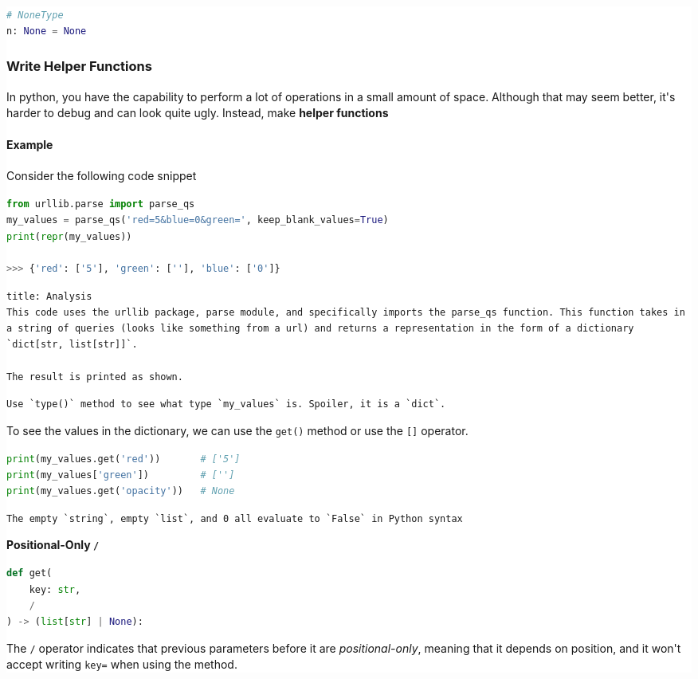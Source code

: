 ```Python
# NoneType
n: None = None
```

### Write Helper Functions

In python, you have the capability to perform a lot of operations in a small amount of space. Although that may seem better, it's harder to debug and can look quite ugly. Instead, make **helper functions**
#### Example

Consider the following code snippet

```Python
from urllib.parse import parse_qs
my_values = parse_qs('red=5&blue=0&green=', keep_blank_values=True)
print(repr(my_values))

>>> {'red': ['5'], 'green': [''], 'blue': ['0']}
```

```ad-summary
title: Analysis
This code uses the urllib package, parse module, and specifically imports the parse_qs function. This function takes in a string of queries (looks like something from a url) and returns a representation in the form of a dictionary
`dict[str, list[str]]`.

The result is printed as shown.
```

```ad-tip
Use `type()` method to see what type `my_values` is. Spoiler, it is a `dict`.
```

To see the values in the dictionary, we can use the `get()` method or use the `[]` operator.

```Python
print(my_values.get('red'))       # ['5']
print(my_values['green'])         # ['']
print(my_values.get('opacity'))   # None
```

```ad-note
The empty `string`, empty `list`, and 0 all evaluate to `False` in Python syntax
```

**Positional-Only `/`**
```Python
def get(
    key: str,
    /
) -> (list[str] | None):
```

The `/` operator indicates that previous parameters before it are *positional-only*, meaning that it depends on position, and it won't accept writing `key=` when using the method.
